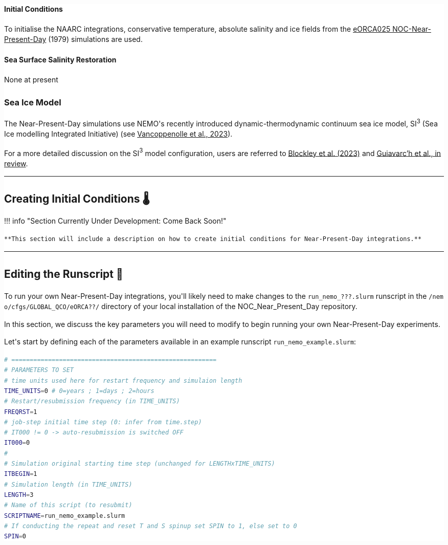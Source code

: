 #### Initial Conditions

To initialise the NAARC integrations, conservative temperature, absolute salinity and ice fields from the [eORCA025 NOC-Near-Present-Day](https://noc-msm.github.io/NOC_Near_Present_Day) (1979) simulations are used.

#### Sea Surface Salinity Restoration

None at present

### Sea Ice Model

The Near-Present-Day simulations use NEMO's recently introduced dynamic-thermodynamic continuum sea ice model, SI$^{3}$ (Sea Ice modelling Integrated Initiative) (see [Vancoppenolle et al., 2023](https://doi.org/10.5281/zenodo.7534900)).

For a more detailed discussion on the SI$^{3}$ model configuration, users are referred to [Blockley et al. (2023)](<>) and [Guiavarc’h et al., in review](https://doi.org/10.5194/egusphere-2024-805).

______________________________________________________________________

## Creating Initial Conditions :thermometer:

!!! info "Section Currently Under Development: Come Back Soon!"

```
**This section will include a description on how to create initial conditions for Near-Present-Day integrations.**
```

______________________________________________________________________

## Editing the Runscript :hammer:

To run your own Near-Present-Day integrations, you'll likely need to make changes to the `run_nemo_???.slurm` runscript in the `/nemo/cfgs/GLOBAL_QCO/eORCA??/` directory of your local installation of the NOC_Near_Present_Day repository.

In this section, we discuss the key parameters you will need to modify to begin running your own Near-Present-Day experiments.

Let's start by defining each of the parameters available in an example runscript `run_nemo_example.slurm`:

```sh title="run_nemo_example.slurm"
# ========================================================
# PARAMETERS TO SET
# time units used here for restart frequency and simulaion length
TIME_UNITS=0 # 0=years ; 1=days ; 2=hours
# Restart/resubmission frequency (in TIME_UNITS)
FREQRST=1
# job-step initial time step (0: infer from time.step)
# IT000 != 0 -> auto-resubmission is switched OFF
IT000=0
#
# Simulation original starting time step (unchanged for LENGTHxTIME_UNITS)
ITBEGIN=1
# Simulation length (in TIME_UNITS)
LENGTH=3
# Name of this script (to resubmit)
SCRIPTNAME=run_nemo_example.slurm
# If conducting the repeat and reset T and S spinup set SPIN to 1, else set to 0
SPIN=0
```
